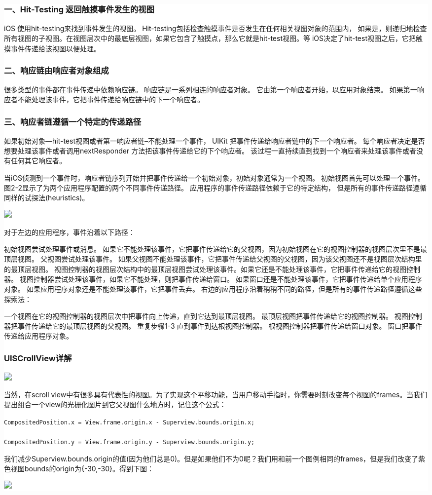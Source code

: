 ### 一、Hit-Testing 返回触摸事件发生的视图

iOS 使用hit-testing来找到事件发生的视图。 Hit-testing包括检查触摸事件是否发生在任何相关视图对象的范围内， 如果是，则递归地检查所有视图的子视图。在视图层次中的最底层视图，如果它包含了触摸点，那么它就是hit-test视图。等 iOS决定了hit-test视图之后，它把触摸事件传递给该视图以便处理。

### 二、响应链由响应者对象组成

很多类型的事件都在事件传递中依赖响应链。 响应链是一系列相连的响应者对象。 它由第一个响应者开始，以应用对象结束。 如果第一响应者不能处理该事件，它把事件传递给响应链中的下一个响应者。

### 三、响应者链遵循一个特定的传递路径

如果初始对象—hit-test视图或者第一响应者链–不能处理一个事件， UIKit 把事件传递给响应者链中的下一个响应者。 每个响应者决定是否想要处理该事件或者调用nextResponder 方法把该事件传递给它的下个响应者。 该过程一直持续直到找到一个响应者来处理该事件或者没有任何其它响应者。

当iOS侦测到一个事件时，响应者链序列开始并把事件传递给一个初始对象，初始对象通常为一个视图。 初始视图首先可以处理一个事件。 图2-2显示了为两个应用程序配置的两个不同事件传递路径。 应用程序的事件传递路径依赖于它的特定结构， 但是所有的事件传递路径遵循同样的试探法(heuristics)。

![](http://oc98nass3.bkt.clouddn.com/15212690615897.jpg)

对于左边的应用程序，事件沿着以下路径：

初始视图尝试处理事件或消息。 如果它不能处理该事件，它把事件传递给它的父视图，因为初始视图在它的视图控制器的视图层次里不是最顶层视图。 
父视图尝试处理该事件。 如果父视图不能处理该事件，它把事件传递给父视图的父视图，因为该父视图还不是视图层次结构里的最顶层视图。 
视图控制器的视图层次结构中的最顶层视图尝试处理该事件。如果它还是不能处理该事件，它把事件传递给它的视图控制器。 
视图控制器尝试处理该事件，如果它不能处理，则把事件传递给窗口。 
如果窗口还是不能处理该事件，它把事件传递给单个应用程序对象。 
如果应用程序对象还是不能处理该事件，它把事件丢弃。 
右边的应用程序沿着稍稍不同的路径，但是所有的事件传递路径遵循这些探索法：

一个视图在它的视图控制器的视图层次中把事件向上传递，直到它达到最顶层视图。 
最顶层视图把事件传递给它的视图控制器。 
视图控制器把事件传递给它的最顶层视图的父视图。 重复步骤1-3 直到事件到达根视图控制器。 
根视图控制器把事件传递给窗口对象。 
窗口把事件传递给应用程序对象。

### UISCrollView详解

![](http://oc98nass3.bkt.clouddn.com/15212690700146.jpg)

当然，在scroll view中有很多具有代表性的视图。为了实现这个平移功能，当用户移动手指时，你需要时刻改变每个视图的frames。当我们提出组合一个view的光栅化图片到它父视图什么地方时，记住这个公式：


```
CompositedPosition.x = View.frame.origin.x - Superview.bounds.origin.x;

CompositedPosition.y = View.frame.origin.y - Superview.bounds.origin.y; 
```
我们减少Superview.bounds.origin的值(因为他们总是0)。但是如果他们不为0呢？我们用和前一个图例相同的frames，但是我们改变了紫色视图bounds的origin为{-30,-30}。得到下图：

![](http://oc98nass3.bkt.clouddn.com/15212690863825.jpg)


